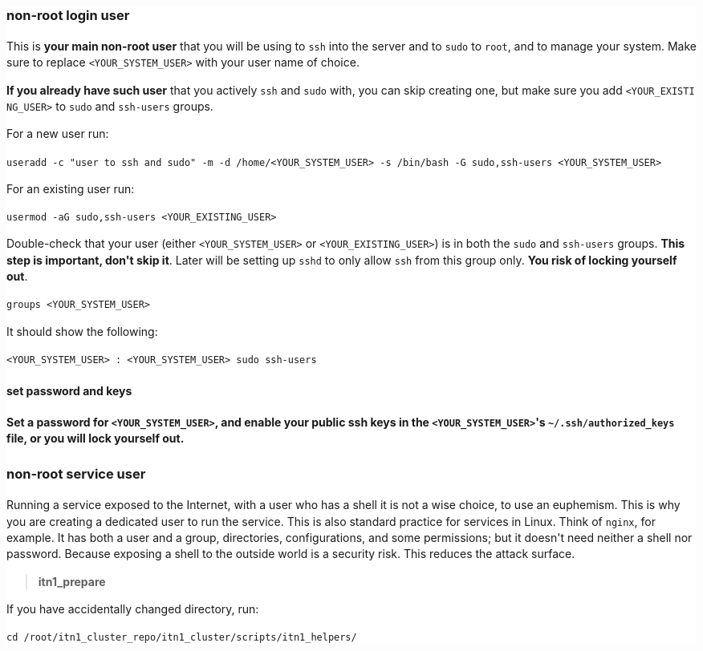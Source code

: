 ### non-root login user ###

This is **your main non-root user** that you will be using to ```ssh``` into the server and to ```sudo``` to ```root```, and to manage your system. Make sure to replace ```<YOUR_SYSTEM_USER>``` with your user name of choice.

**If you already have such user** that you actively ```ssh``` and ```sudo``` with, you can skip creating one, but make sure you add ```<YOUR_EXISTING_USER>``` to ```sudo``` and ```ssh-users``` groups.

For a new user run:

```text
useradd -c "user to ssh and sudo" -m -d /home/<YOUR_SYSTEM_USER> -s /bin/bash -G sudo,ssh-users <YOUR_SYSTEM_USER>
```

For an existing user run:

```text
usermod -aG sudo,ssh-users <YOUR_EXISTING_USER>
```

Double-check that your user (either ```<YOUR_SYSTEM_USER>``` or ```<YOUR_EXISTING_USER>```) is in both the ```sudo``` and ```ssh-users``` groups. **This step is important, don't skip it**. Later will be setting up ```sshd``` to only allow ```ssh``` from this group only. **You risk of locking yourself out**.

```text
groups <YOUR_SYSTEM_USER>
```

It should show the following:

```text
<YOUR_SYSTEM_USER> : <YOUR_SYSTEM_USER> sudo ssh-users
```

#### set password and keys ####

**Set a password for ```<YOUR_SYSTEM_USER>```, and enable your public ssh keys in the ```<YOUR_SYSTEM_USER>```'s ```~/.ssh/authorized_keys``` file, or you will lock yourself out.**

### non-root service user ###

Running a service exposed to the Internet, with a user who has a shell it is not a wise choice, to use an euphemism. This is why you are creating a dedicated user to run the service. This is also standard practice for services in Linux. Think of ```nginx```, for example. It has both a user and a group, directories, configurations, and some permissions; but it doesn't need neither a shell nor password. Because exposing a shell to the outside world is a security risk. This reduces the attack surface.

> **itn1_prepare**

If you have accidentally changed directory, run:

```text
cd /root/itn1_cluster_repo/itn1_cluster/scripts/itn1_helpers/
```
